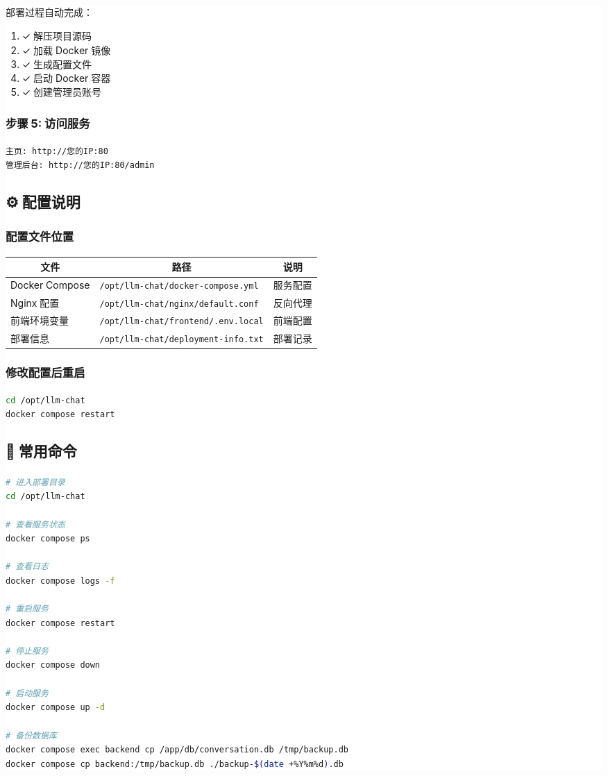 部署过程自动完成：
1. ✓ 解压项目源码
2. ✓ 加载 Docker 镜像
3. ✓ 生成配置文件
4. ✓ 启动 Docker 容器
5. ✓ 创建管理员账号

### 步骤 5: 访问服务

```
主页: http://您的IP:80
管理后台: http://您的IP:80/admin
```

## ⚙️ 配置说明

### 配置文件位置

| 文件 | 路径 | 说明 |
|------|------|------|
| Docker Compose | `/opt/llm-chat/docker-compose.yml` | 服务配置 |
| Nginx 配置 | `/opt/llm-chat/nginx/default.conf` | 反向代理 |
| 前端环境变量 | `/opt/llm-chat/frontend/.env.local` | 前端配置 |
| 部署信息 | `/opt/llm-chat/deployment-info.txt` | 部署记录 |

### 修改配置后重启

```bash
cd /opt/llm-chat
docker compose restart
```

## 📝 常用命令

```bash
# 进入部署目录
cd /opt/llm-chat

# 查看服务状态
docker compose ps

# 查看日志
docker compose logs -f

# 重启服务
docker compose restart

# 停止服务
docker compose down

# 启动服务
docker compose up -d

# 备份数据库
docker compose exec backend cp /app/db/conversation.db /tmp/backup.db
docker compose cp backend:/tmp/backup.db ./backup-$(date +%Y%m%d).db
```
